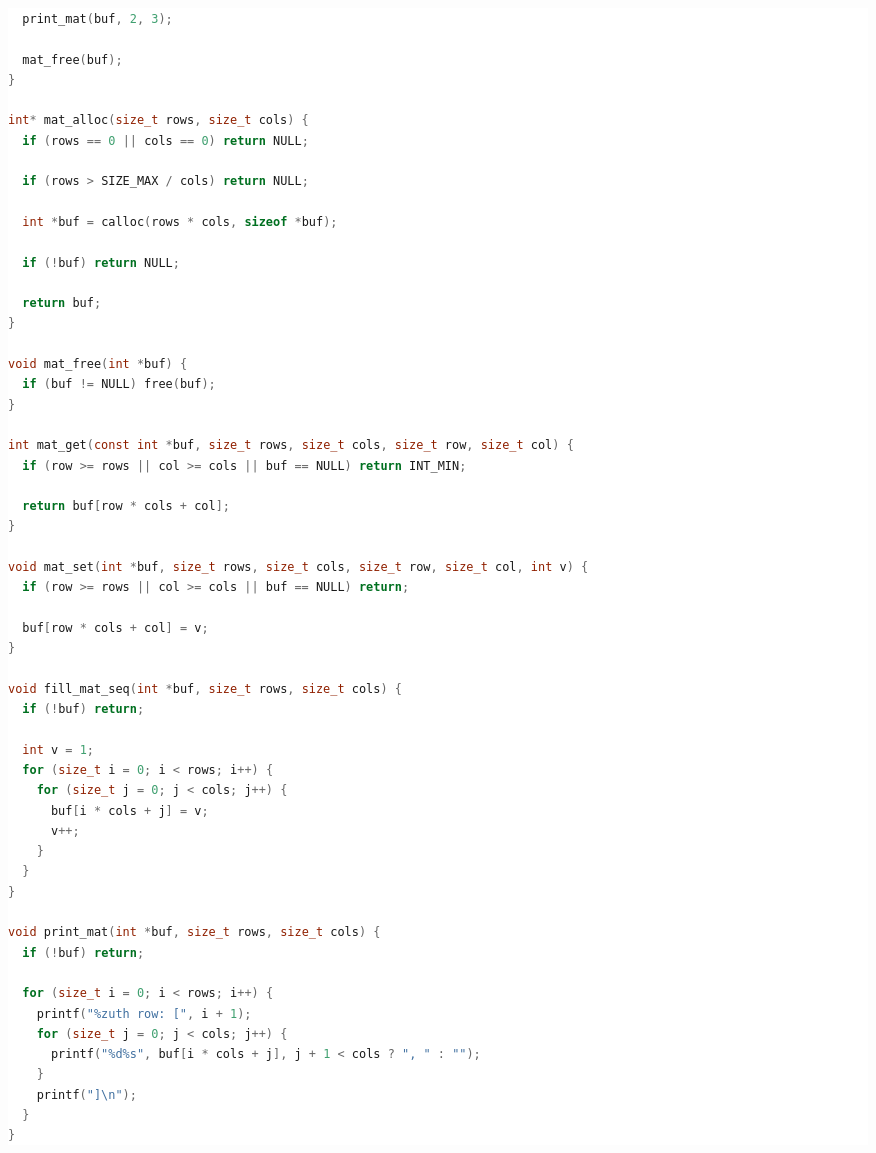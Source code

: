 ```c
  print_mat(buf, 2, 3);

  mat_free(buf);
}

int* mat_alloc(size_t rows, size_t cols) {
  if (rows == 0 || cols == 0) return NULL;

  if (rows > SIZE_MAX / cols) return NULL;

  int *buf = calloc(rows * cols, sizeof *buf);

  if (!buf) return NULL;

  return buf;
}

void mat_free(int *buf) {
  if (buf != NULL) free(buf);
}

int mat_get(const int *buf, size_t rows, size_t cols, size_t row, size_t col) {
  if (row >= rows || col >= cols || buf == NULL) return INT_MIN;

  return buf[row * cols + col];
}

void mat_set(int *buf, size_t rows, size_t cols, size_t row, size_t col, int v) {
  if (row >= rows || col >= cols || buf == NULL) return;

  buf[row * cols + col] = v;
}

void fill_mat_seq(int *buf, size_t rows, size_t cols) {
  if (!buf) return;

  int v = 1;
  for (size_t i = 0; i < rows; i++) {
    for (size_t j = 0; j < cols; j++) {
      buf[i * cols + j] = v;
      v++;
    }
  }
}

void print_mat(int *buf, size_t rows, size_t cols) {
  if (!buf) return;

  for (size_t i = 0; i < rows; i++) {
    printf("%zuth row: [", i + 1);
    for (size_t j = 0; j < cols; j++) {
      printf("%d%s", buf[i * cols + j], j + 1 < cols ? ", " : "");
    }
    printf("]\n");
  }
}
```
